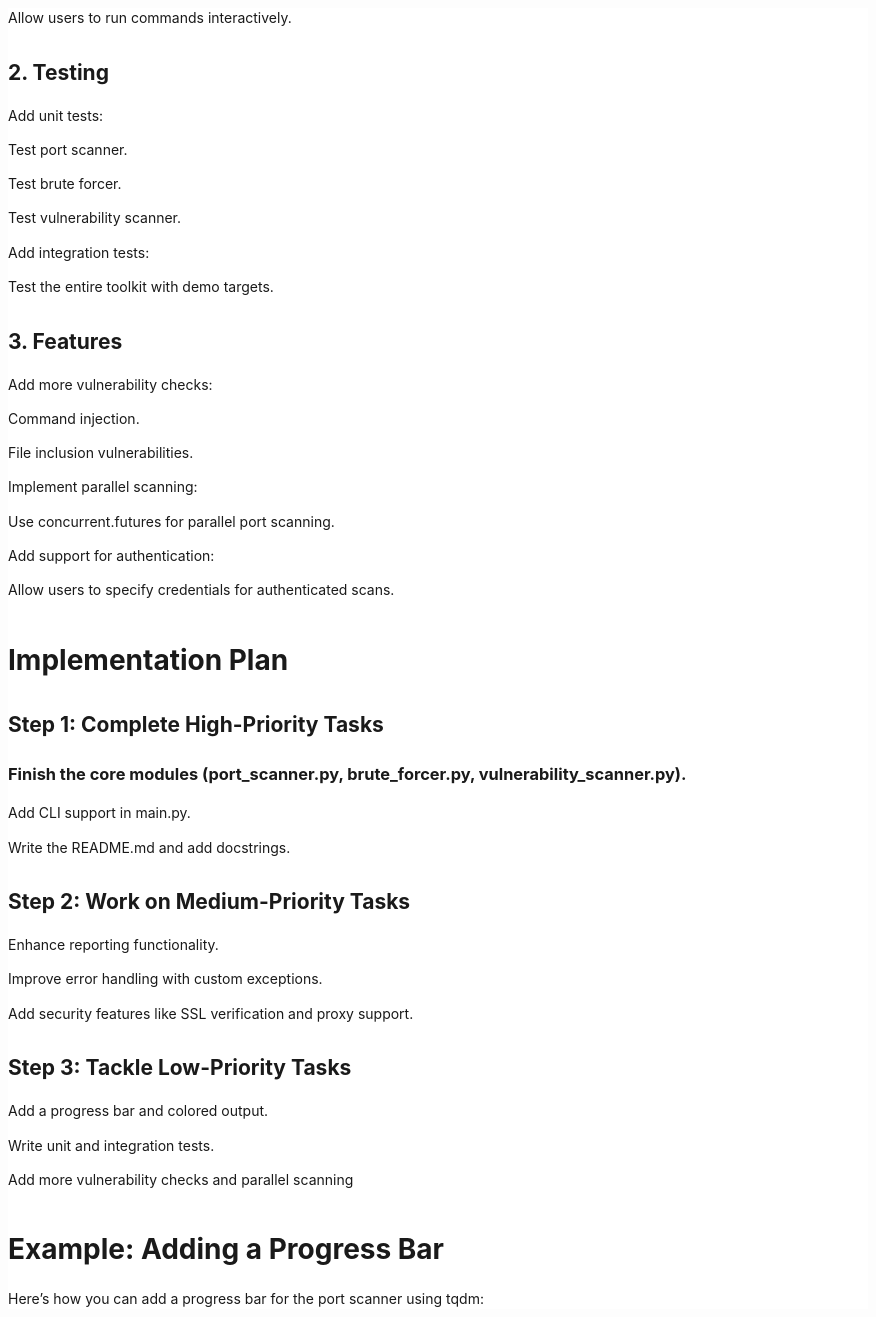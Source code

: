 Allow users to run commands interactively.

## 2. Testing
Add unit tests:

Test port scanner.

Test brute forcer.

Test vulnerability scanner.

Add integration tests:

Test the entire toolkit with demo targets.

## 3. Features
Add more vulnerability checks:

Command injection.

File inclusion vulnerabilities.

Implement parallel scanning:

Use concurrent.futures for parallel port scanning.

Add support for authentication:

Allow users to specify credentials for authenticated scans.

# **Implementation Plan**
## Step 1: Complete High-Priority Tasks
### Finish the core modules (port_scanner.py, brute_forcer.py, vulnerability_scanner.py).

Add CLI support in main.py.

Write the README.md and add docstrings.

## Step 2: Work on Medium-Priority Tasks
Enhance reporting functionality.

Improve error handling with custom exceptions.

Add security features like SSL verification and proxy support.

## Step 3: Tackle Low-Priority Tasks
Add a progress bar and colored output.

Write unit and integration tests.

Add more vulnerability checks and parallel scanning
# Example: Adding a Progress Bar
Here’s how you can add a progress bar for the port scanner using tqdm:
